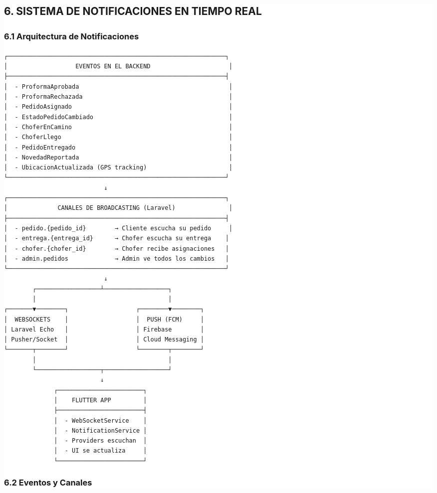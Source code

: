 
## 6. SISTEMA DE NOTIFICACIONES EN TIEMPO REAL

### 6.1 Arquitectura de Notificaciones

```
┌─────────────────────────────────────────────────────────────┐
│                   EVENTOS EN EL BACKEND                      │
├─────────────────────────────────────────────────────────────┤
│  - ProformaAprobada                                          │
│  - ProformaRechazada                                         │
│  - PedidoAsignado                                            │
│  - EstadoPedidoCambiado                                      │
│  - ChoferEnCamino                                            │
│  - ChoferLlego                                               │
│  - PedidoEntregado                                           │
│  - NovedadReportada                                          │
│  - UbicacionActualizada (GPS tracking)                       │
└─────────────────────────────────────────────────────────────┘
                            ↓
┌─────────────────────────────────────────────────────────────┐
│              CANALES DE BROADCASTING (Laravel)               │
├─────────────────────────────────────────────────────────────┤
│  - pedido.{pedido_id}        → Cliente escucha su pedido     │
│  - entrega.{entrega_id}      → Chofer escucha su entrega    │
│  - chofer.{chofer_id}        → Chofer recibe asignaciones   │
│  - admin.pedidos             → Admin ve todos los cambios   │
└─────────────────────────────────────────────────────────────┘
                            ↓
        ┌──────────────────┴──────────────────┐
        │                                     │
┌───────▼────────┐                   ┌────────▼────────┐
│  WEBSOCKETS    │                   │  PUSH (FCM)     │
│ Laravel Echo   │                   │ Firebase        │
│ Pusher/Socket  │                   │ Cloud Messaging │
└───────┬────────┘                   └────────┬────────┘
        │                                     │
        └──────────────────┬──────────────────┘
                           ↓
              ┌────────────────────────┐
              │    FLUTTER APP         │
              ├────────────────────────┤
              │  - WebSocketService    │
              │  - NotificationService │
              │  - Providers escuchan  │
              │  - UI se actualiza     │
              └────────────────────────┘
```

### 6.2 Eventos y Canales
